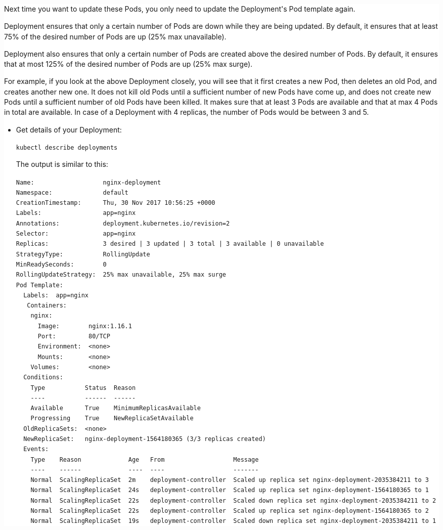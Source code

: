   Next time you want to update these Pods, you only need to update the Deployment's Pod template again.

  Deployment ensures that only a certain number of Pods are down while they are being updated. By default,
  it ensures that at least 75% of the desired number of Pods are up (25% max unavailable).

  Deployment also ensures that only a certain number of Pods are created above the desired number of Pods.
  By default, it ensures that at most 125% of the desired number of Pods are up (25% max surge).

  For example, if you look at the above Deployment closely, you will see that it first creates a new Pod,
  then deletes an old Pod, and creates another new one. It does not kill old Pods until a sufficient number of
  new Pods have come up, and does not create new Pods until a sufficient number of old Pods have been killed.
  It makes sure that at least 3 Pods are available and that at max 4 Pods in total are available. In case of
  a Deployment with 4 replicas, the number of Pods would be between 3 and 5.

* Get details of your Deployment:
  ```shell
  kubectl describe deployments
  ```
  The output is similar to this:
  ```
  Name:                   nginx-deployment
  Namespace:              default
  CreationTimestamp:      Thu, 30 Nov 2017 10:56:25 +0000
  Labels:                 app=nginx
  Annotations:            deployment.kubernetes.io/revision=2
  Selector:               app=nginx
  Replicas:               3 desired | 3 updated | 3 total | 3 available | 0 unavailable
  StrategyType:           RollingUpdate
  MinReadySeconds:        0
  RollingUpdateStrategy:  25% max unavailable, 25% max surge
  Pod Template:
    Labels:  app=nginx
     Containers:
      nginx:
        Image:        nginx:1.16.1
        Port:         80/TCP
        Environment:  <none>
        Mounts:       <none>
      Volumes:        <none>
    Conditions:
      Type           Status  Reason
      ----           ------  ------
      Available      True    MinimumReplicasAvailable
      Progressing    True    NewReplicaSetAvailable
    OldReplicaSets:  <none>
    NewReplicaSet:   nginx-deployment-1564180365 (3/3 replicas created)
    Events:
      Type    Reason             Age   From                   Message
      ----    ------             ----  ----                   -------
      Normal  ScalingReplicaSet  2m    deployment-controller  Scaled up replica set nginx-deployment-2035384211 to 3
      Normal  ScalingReplicaSet  24s   deployment-controller  Scaled up replica set nginx-deployment-1564180365 to 1
      Normal  ScalingReplicaSet  22s   deployment-controller  Scaled down replica set nginx-deployment-2035384211 to 2
      Normal  ScalingReplicaSet  22s   deployment-controller  Scaled up replica set nginx-deployment-1564180365 to 2
      Normal  ScalingReplicaSet  19s   deployment-controller  Scaled down replica set nginx-deployment-2035384211 to 1
  ```